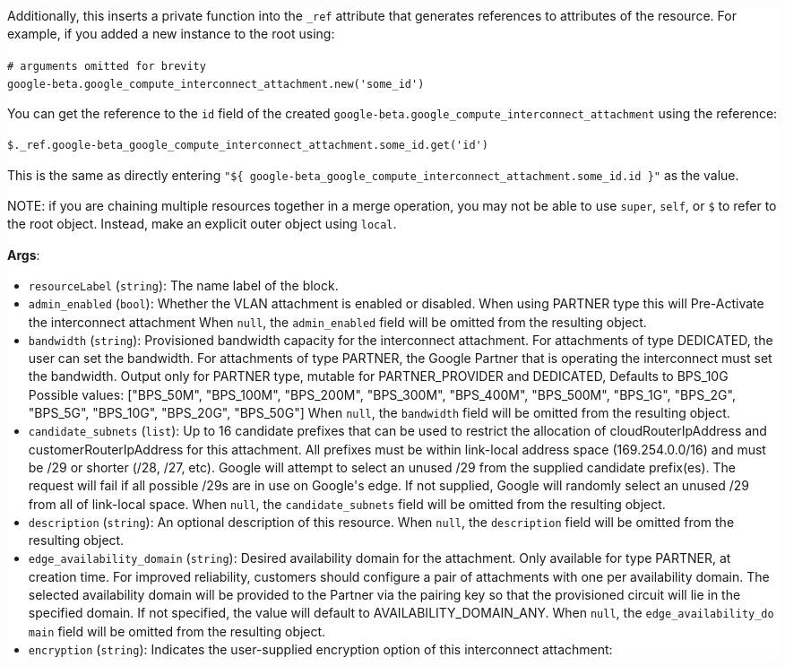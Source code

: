 Additionally, this inserts a private function into the `_ref` attribute that generates references to attributes of the
resource. For example, if you added a new instance to the root using:

    # arguments omitted for brevity
    google-beta.google_compute_interconnect_attachment.new('some_id')

You can get the reference to the `id` field of the created `google-beta.google_compute_interconnect_attachment` using the reference:

    $._ref.google-beta_google_compute_interconnect_attachment.some_id.get('id')

This is the same as directly entering `"${ google-beta_google_compute_interconnect_attachment.some_id.id }"` as the value.

NOTE: if you are chaining multiple resources together in a merge operation, you may not be able to use `super`, `self`,
or `$` to refer to the root object. Instead, make an explicit outer object using `local`.

**Args**:
  - `resourceLabel` (`string`): The name label of the block.
  - `admin_enabled` (`bool`): Whether the VLAN attachment is enabled or disabled.  When using
PARTNER type this will Pre-Activate the interconnect attachment When `null`, the `admin_enabled` field will be omitted from the resulting object.
  - `bandwidth` (`string`): Provisioned bandwidth capacity for the interconnect attachment.
For attachments of type DEDICATED, the user can set the bandwidth.
For attachments of type PARTNER, the Google Partner that is operating the interconnect must set the bandwidth.
Output only for PARTNER type, mutable for PARTNER_PROVIDER and DEDICATED,
Defaults to BPS_10G Possible values: [&#34;BPS_50M&#34;, &#34;BPS_100M&#34;, &#34;BPS_200M&#34;, &#34;BPS_300M&#34;, &#34;BPS_400M&#34;, &#34;BPS_500M&#34;, &#34;BPS_1G&#34;, &#34;BPS_2G&#34;, &#34;BPS_5G&#34;, &#34;BPS_10G&#34;, &#34;BPS_20G&#34;, &#34;BPS_50G&#34;] When `null`, the `bandwidth` field will be omitted from the resulting object.
  - `candidate_subnets` (`list`): Up to 16 candidate prefixes that can be used to restrict the allocation
of cloudRouterIpAddress and customerRouterIpAddress for this attachment.
All prefixes must be within link-local address space (169.254.0.0/16)
and must be /29 or shorter (/28, /27, etc). Google will attempt to select
an unused /29 from the supplied candidate prefix(es). The request will
fail if all possible /29s are in use on Google&#39;s edge. If not supplied,
Google will randomly select an unused /29 from all of link-local space. When `null`, the `candidate_subnets` field will be omitted from the resulting object.
  - `description` (`string`): An optional description of this resource. When `null`, the `description` field will be omitted from the resulting object.
  - `edge_availability_domain` (`string`): Desired availability domain for the attachment. Only available for type
PARTNER, at creation time. For improved reliability, customers should
configure a pair of attachments with one per availability domain. The
selected availability domain will be provided to the Partner via the
pairing key so that the provisioned circuit will lie in the specified
domain. If not specified, the value will default to AVAILABILITY_DOMAIN_ANY. When `null`, the `edge_availability_domain` field will be omitted from the resulting object.
  - `encryption` (`string`): Indicates the user-supplied encryption option of this interconnect
attachment:
